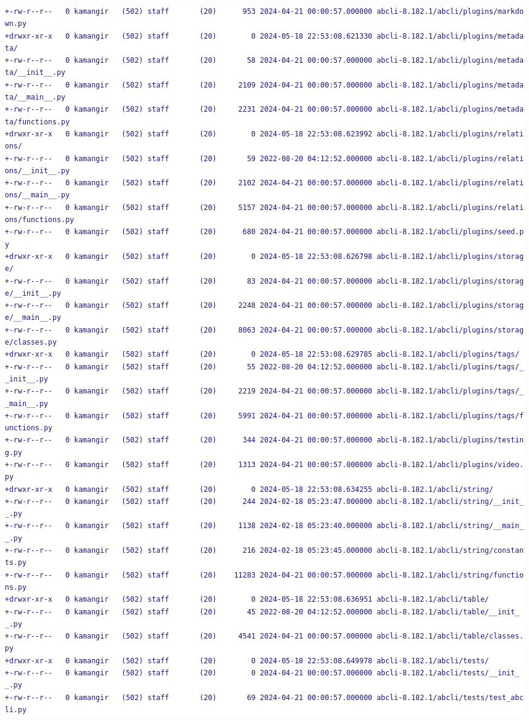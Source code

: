 ```diff
+-rw-r--r--   0 kamangir   (502) staff       (20)      953 2024-04-21 00:00:57.000000 abcli-8.182.1/abcli/plugins/markdown.py
+drwxr-xr-x   0 kamangir   (502) staff       (20)        0 2024-05-18 22:53:08.621330 abcli-8.182.1/abcli/plugins/metadata/
+-rw-r--r--   0 kamangir   (502) staff       (20)       58 2024-04-21 00:00:57.000000 abcli-8.182.1/abcli/plugins/metadata/__init__.py
+-rw-r--r--   0 kamangir   (502) staff       (20)     2109 2024-04-21 00:00:57.000000 abcli-8.182.1/abcli/plugins/metadata/__main__.py
+-rw-r--r--   0 kamangir   (502) staff       (20)     2231 2024-04-21 00:00:57.000000 abcli-8.182.1/abcli/plugins/metadata/functions.py
+drwxr-xr-x   0 kamangir   (502) staff       (20)        0 2024-05-18 22:53:08.623992 abcli-8.182.1/abcli/plugins/relations/
+-rw-r--r--   0 kamangir   (502) staff       (20)       59 2022-08-20 04:12:52.000000 abcli-8.182.1/abcli/plugins/relations/__init__.py
+-rw-r--r--   0 kamangir   (502) staff       (20)     2102 2024-04-21 00:00:57.000000 abcli-8.182.1/abcli/plugins/relations/__main__.py
+-rw-r--r--   0 kamangir   (502) staff       (20)     5157 2024-04-21 00:00:57.000000 abcli-8.182.1/abcli/plugins/relations/functions.py
+-rw-r--r--   0 kamangir   (502) staff       (20)      680 2024-04-21 00:00:57.000000 abcli-8.182.1/abcli/plugins/seed.py
+drwxr-xr-x   0 kamangir   (502) staff       (20)        0 2024-05-18 22:53:08.626798 abcli-8.182.1/abcli/plugins/storage/
+-rw-r--r--   0 kamangir   (502) staff       (20)       83 2024-04-21 00:00:57.000000 abcli-8.182.1/abcli/plugins/storage/__init__.py
+-rw-r--r--   0 kamangir   (502) staff       (20)     2248 2024-04-21 00:00:57.000000 abcli-8.182.1/abcli/plugins/storage/__main__.py
+-rw-r--r--   0 kamangir   (502) staff       (20)     8063 2024-04-21 00:00:57.000000 abcli-8.182.1/abcli/plugins/storage/classes.py
+drwxr-xr-x   0 kamangir   (502) staff       (20)        0 2024-05-18 22:53:08.629785 abcli-8.182.1/abcli/plugins/tags/
+-rw-r--r--   0 kamangir   (502) staff       (20)       55 2022-08-20 04:12:52.000000 abcli-8.182.1/abcli/plugins/tags/__init__.py
+-rw-r--r--   0 kamangir   (502) staff       (20)     2219 2024-04-21 00:00:57.000000 abcli-8.182.1/abcli/plugins/tags/__main__.py
+-rw-r--r--   0 kamangir   (502) staff       (20)     5991 2024-04-21 00:00:57.000000 abcli-8.182.1/abcli/plugins/tags/functions.py
+-rw-r--r--   0 kamangir   (502) staff       (20)      344 2024-04-21 00:00:57.000000 abcli-8.182.1/abcli/plugins/testing.py
+-rw-r--r--   0 kamangir   (502) staff       (20)     1313 2024-04-21 00:00:57.000000 abcli-8.182.1/abcli/plugins/video.py
+drwxr-xr-x   0 kamangir   (502) staff       (20)        0 2024-05-18 22:53:08.634255 abcli-8.182.1/abcli/string/
+-rw-r--r--   0 kamangir   (502) staff       (20)      244 2024-02-18 05:23:47.000000 abcli-8.182.1/abcli/string/__init__.py
+-rw-r--r--   0 kamangir   (502) staff       (20)     1138 2024-02-18 05:23:40.000000 abcli-8.182.1/abcli/string/__main__.py
+-rw-r--r--   0 kamangir   (502) staff       (20)      216 2024-02-18 05:23:45.000000 abcli-8.182.1/abcli/string/constants.py
+-rw-r--r--   0 kamangir   (502) staff       (20)    11283 2024-04-21 00:00:57.000000 abcli-8.182.1/abcli/string/functions.py
+drwxr-xr-x   0 kamangir   (502) staff       (20)        0 2024-05-18 22:53:08.636951 abcli-8.182.1/abcli/table/
+-rw-r--r--   0 kamangir   (502) staff       (20)       45 2022-08-20 04:12:52.000000 abcli-8.182.1/abcli/table/__init__.py
+-rw-r--r--   0 kamangir   (502) staff       (20)     4541 2024-04-21 00:00:57.000000 abcli-8.182.1/abcli/table/classes.py
+drwxr-xr-x   0 kamangir   (502) staff       (20)        0 2024-05-18 22:53:08.649978 abcli-8.182.1/abcli/tests/
+-rw-r--r--   0 kamangir   (502) staff       (20)        0 2024-04-21 00:00:57.000000 abcli-8.182.1/abcli/tests/__init__.py
+-rw-r--r--   0 kamangir   (502) staff       (20)       69 2024-04-21 00:00:57.000000 abcli-8.182.1/abcli/tests/test_abcli.py
```